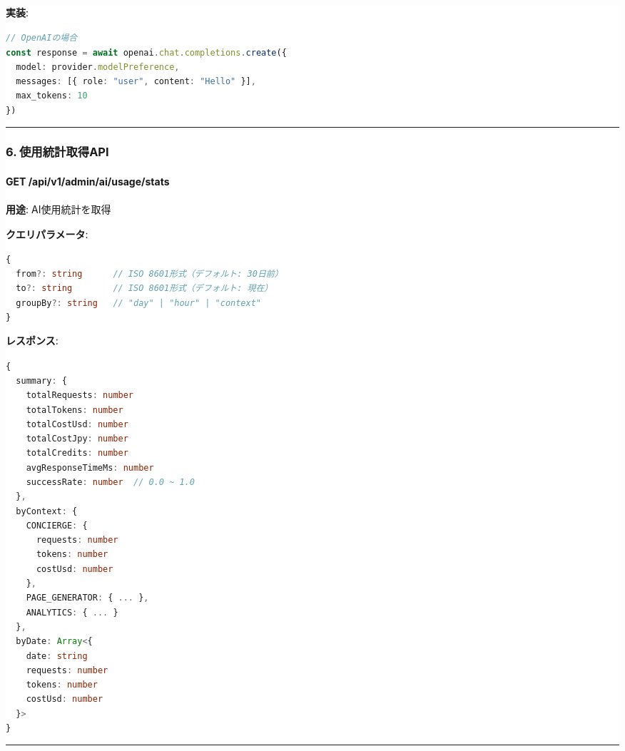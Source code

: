 **実装**:
```typescript
// OpenAIの場合
const response = await openai.chat.completions.create({
  model: provider.modelPreference,
  messages: [{ role: "user", content: "Hello" }],
  max_tokens: 10
})
```

---

### 6. 使用統計取得API

#### GET /api/v1/admin/ai/usage/stats

**用途**: AI使用統計を取得

**クエリパラメータ**:
```typescript
{
  from?: string      // ISO 8601形式（デフォルト: 30日前）
  to?: string        // ISO 8601形式（デフォルト: 現在）
  groupBy?: string   // "day" | "hour" | "context"
}
```

**レスポンス**:
```typescript
{
  summary: {
    totalRequests: number
    totalTokens: number
    totalCostUsd: number
    totalCostJpy: number
    totalCredits: number
    avgResponseTimeMs: number
    successRate: number  // 0.0 ~ 1.0
  },
  byContext: {
    CONCIERGE: {
      requests: number
      tokens: number
      costUsd: number
    },
    PAGE_GENERATOR: { ... },
    ANALYTICS: { ... }
  },
  byDate: Array<{
    date: string
    requests: number
    tokens: number
    costUsd: number
  }>
}
```

---